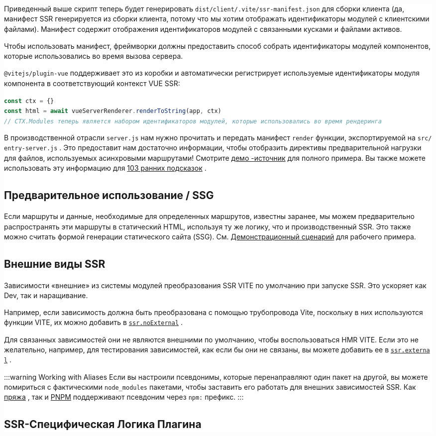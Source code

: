 Приведенный выше скрипт теперь будет генерировать `dist/client/.vite/ssr-manifest.json` для сборки клиента (да, манифест SSR генерируется из сборки клиента, потому что мы хотим отображать идентификаторы модулей с клиентскими файлами). Манифест содержит отображения идентификаторов модулей с связанными кусками и файлами активов.

Чтобы использовать манифест, фреймворки должны предоставить способ собрать идентификаторы модулей компонентов, которые использовались во время вызова сервера.

`@vitejs/plugin-vue` поддерживает это из коробки и автоматически регистрирует используемые идентификаторы модуля компонента в соответствующий контекст VUE SSR:

```js [src/entry-server.js]
const ctx = {}
const html = await vueServerRenderer.renderToString(app, ctx)
// CTX.Modules теперь является набором идентификаторов модулей, которые использовались во время рендеринга
```

В производственной отрасли `server.js` нам нужно прочитать и передать манифест `render` функции, экспортируемой на `src/entry-server.js` . Это предоставит нам достаточно информации, чтобы отобразить директивы предварительной нагрузки для файлов, используемых асинхровыми маршрутами! Смотрите [демо -источник](https://github.com/vitejs/vite-plugin-vue/blob/main/playground/ssr-vue/src/entry-server.js) для полного примера. Вы также можете использовать эту информацию для [103 ранних подсказок](https://developer.mozilla.org/en-US/docs/Web/HTTP/Status/103) .

## Предварительное использование / SSG

Если маршруты и данные, необходимые для определенных маршрутов, известны заранее, мы можем предварительно распространять эти маршруты в статический HTML, используя ту же логику, что и производственный SSR. Это также можно считать формой генерации статического сайта (SSG). См. [Демонстрационный сценарий](https://github.com/vitejs/vite-plugin-vue/blob/main/playground/ssr-vue/prerender.js) для рабочего примера.

## Внешние виды SSR

Зависимости «внешние» из системы модулей преобразования SSR VITE по умолчанию при запуске SSR. Это ускоряет как Dev, так и наращивание.

Например, если зависимость должна быть преобразована с помощью трубопровода Vite, поскольку в них используются функции VITE, их можно добавить в [`ssr.noExternal`](../config/ssr-options.md#ssr-noexternal) .

Для связанных зависимостей они не являются внешними по умолчанию, чтобы воспользоваться HMR VITE. Если это не желательно, например, для тестирования зависимостей, как если бы они не связаны, вы можете добавить ее в [`ssr.external`](../config/ssr-options.md#ssr-external) .

:::warning Working with Aliases
Если вы настроили псевдонимы, которые перенаправляют один пакет на другой, вы можете помириться с фактическими `node_modules` пакетами, чтобы заставить его работать для внешних зависимостей SSR. Как [пряжа](https://classic.yarnpkg.com/en/docs/cli/add/#toc-yarn-add-alias) , так и [PNPM](https://pnpm.io/aliases/) поддерживают псевдоним через `npm:` префикс.
:::

## SSR-Специфическая Логика Плагина

